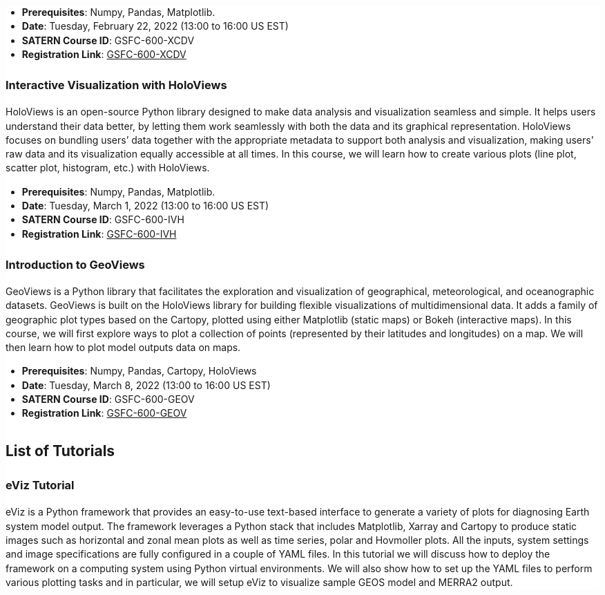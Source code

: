 - **Prerequisites**: Numpy, Pandas, Matplotlib.
- **Date**: Tuesday, February 22, 2022 (13:00 to 16:00 US EST)
- **SATERN Course ID**: GSFC-600-XCDV
- **Registration Link**: [GSFC-600-XCDV](https://hcm03.ns2cloud.com/sf/learning?destUrl=https%3a%2f%2fnasa%2dhcm03%2ens2cloud%2ecom%2flearning%2fuser%2fdeeplink%5fredirect%2ejsp%3flinkId%3dSCHEDULED%5fOFFERING%5fDETAILS%26scheduleID%3d131891%26fromSF%3dY&company=NASAHCM03)


### Interactive Visualization with HoloViews

HoloViews is an open-source Python library designed to make data analysis and visualization seamless and simple. It helps users understand their data better, by letting them work seamlessly with both the data and its graphical representation. HoloViews focuses on bundling users’ data together with the appropriate metadata to support both analysis and visualization, making users’ raw data and its visualization equally accessible at all times. In this course, we will learn how to create various plots (line plot, scatter plot, histogram, etc.) with HoloViews.

- **Prerequisites**: Numpy, Pandas, Matplotlib.
- **Date**: Tuesday, March 1, 2022 (13:00 to 16:00 US EST)
- **SATERN Course ID**: GSFC-600-IVH
- **Registration Link**: [GSFC-600-IVH](https://hcm03.ns2cloud.com/sf/learning?destUrl=https%3a%2f%2fnasa%2dhcm03%2ens2cloud%2ecom%2flearning%2fuser%2fdeeplink%5fredirect%2ejsp%3flinkId%3dSCHEDULED%5fOFFERING%5fDETAILS%26scheduleID%3d131888%26fromSF%3dY&company=NASAHCM03)


### Introduction to GeoViews

GeoViews is a Python library that facilitates the exploration and visualization of geographical, meteorological, and oceanographic datasets. GeoViews is built on the HoloViews library for building flexible visualizations of multidimensional data.
It adds a family of geographic plot types based on the Cartopy, plotted using either Matplotlib (static maps) or Bokeh (interactive maps).
In this course, we will first explore ways to plot a collection of points (represented by their latitudes and longitudes) on a map.
We will then learn how to plot model outputs data on maps.

- **Prerequisites**: Numpy, Pandas, Cartopy, HoloViews
- **Date**: Tuesday, March 8, 2022 (13:00 to 16:00 US EST)
- **SATERN Course ID**: GSFC-600-GEOV
- **Registration Link**: [GSFC-600-GEOV](https://hcm03.ns2cloud.com/sf/learning?destUrl=https%3a%2f%2fnasa%2dhcm03%2ens2cloud%2ecom%2flearning%2fuser%2fdeeplink%5fredirect%2ejsp%3flinkId%3dSCHEDULED%5fOFFERING%5fDETAILS%26scheduleID%3d131885%26fromSF%3dY&company=NASAHCM03)

## List of Tutorials

### eViz Tutorial

eViz is a Python framework that provides an easy-to-use text-based interface to generate a variety of plots for diagnosing Earth system model output.  The framework leverages a Python stack that includes Matplotlib, Xarray and Cartopy to produce static images such as horizontal and zonal mean plots as well as time series, polar and Hovmoller plots. All the inputs, system settings and image specifications are fully configured in a couple of YAML files. In this tutorial we will discuss how to deploy the framework on a computing system using Python virtual environments. We will also show how to set up the YAML files to perform various plotting tasks and in particular, we will setup eViz to visualize sample GEOS model and MERRA2 output.
